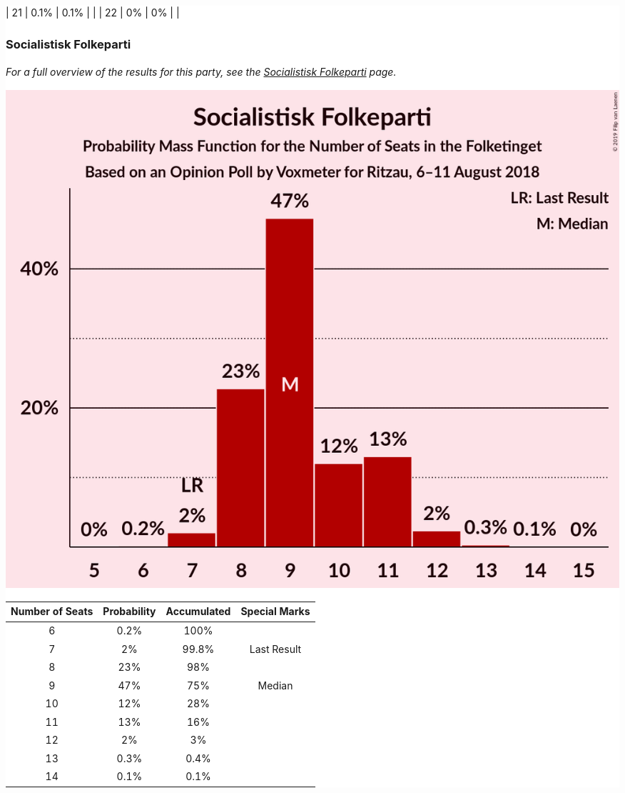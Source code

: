 | 21 | 0.1% | 0.1% |  |
| 22 | 0% | 0% |  |

### Socialistisk Folkeparti

*For a full overview of the results for this party, see the [Socialistisk Folkeparti](party-socialistiskfolkeparti.html) page.*

![Graph with seats probability mass function not yet produced](2018-08-11-Voxmeter-seats-pmf-socialistiskfolkeparti.png "Seats Probability Mass Function")

| Number of Seats | Probability | Accumulated | Special Marks |
|:---------------:|:-----------:|:-----------:|:-------------:|
| 6 | 0.2% | 100% |  |
| 7 | 2% | 99.8% | Last Result |
| 8 | 23% | 98% |  |
| 9 | 47% | 75% | Median |
| 10 | 12% | 28% |  |
| 11 | 13% | 16% |  |
| 12 | 2% | 3% |  |
| 13 | 0.3% | 0.4% |  |
| 14 | 0.1% | 0.1% |  |